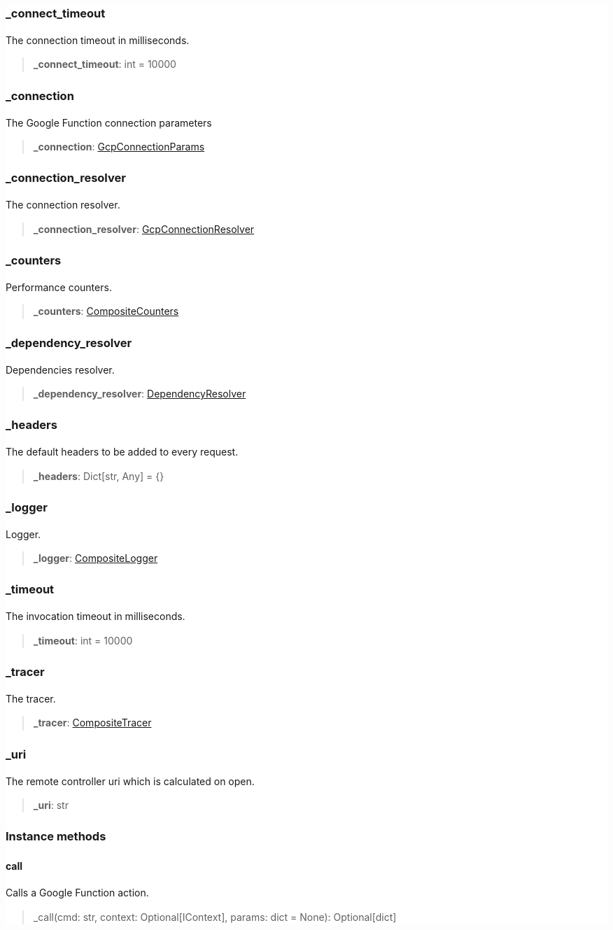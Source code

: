 ### _connect_timeout
The connection timeout in milliseconds.
> **_connect_timeout**: int = 10000

### _connection
The Google Function connection parameters
> **_connection**: [GcpConnectionParams](../../connect/gcp_connection_params)

### _connection_resolver
The connection resolver.
> **_connection_resolver**: [GcpConnectionResolver](../../connect/gcp_connection_resolver)

### _counters
Performance counters.
> **_counters**: [CompositeCounters](../../../observability/count/composite_counters)

### _dependency_resolver
Dependencies resolver.
> **_dependency_resolver**: [DependencyResolver](../../../components/refer/dependency_resolver)

### _headers
The default headers to be added to every request.
> **_headers**: Dict[str, Any] = {}

### _logger
Logger.
> **_logger**: [CompositeLogger](../../../observability/log/composite_logger)

### _timeout
The invocation timeout in milliseconds.
> **_timeout**: int = 10000

### _tracer
The tracer.
> **_tracer**: [CompositeTracer](../../../observability/trace/composite_tracer)

### _uri
The remote controller uri which is calculated on open.
> **_uri**: str


</span>


### Instance methods

#### call
Calls a Google Function action.

> _call(cmd: str, context: Optional[IContext], params: dict = None): Optional[dict]
